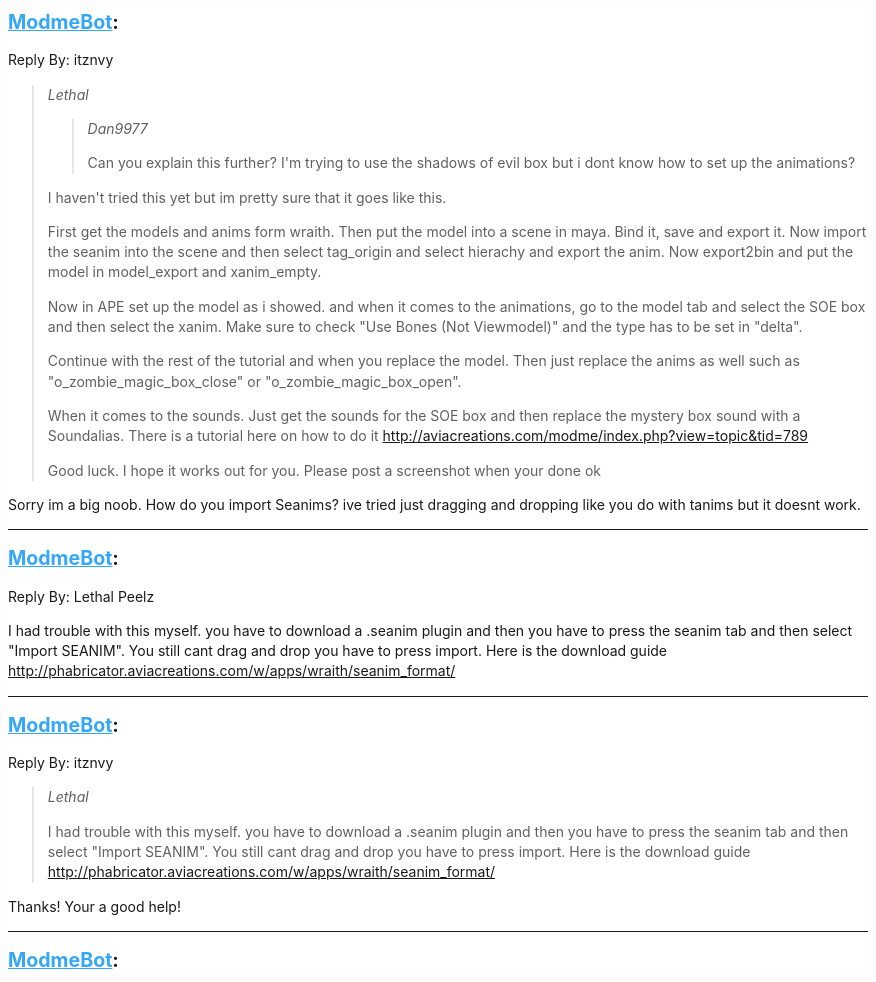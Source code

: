 <strong style="font-size: 1.4em;"><span style="text-decoration: underline;text-decoration-color: #34a7f9;"><span style="color:#34a7f9;">ModmeBot</span></span>:</strong>

<p>Reply By: itznvy<br /><blockquote><em>Lethal</em><blockquote><em>Dan9977</em><p style="text-align:left;">Can you explain this further? I&#39;m trying to use the shadows of evil box but i dont know how to set up the animations?</p></blockquote><p style="text-align:left;">I haven&#39;t tried this yet but im pretty sure that it goes like this.</p><p style="text-align:left;"></p><p style="text-align:left;">First get the models and anims form wraith. Then put the model into a scene in maya. Bind it, save and export it. Now import the seanim into the scene and then select tag_origin and select hierachy and export the anim. Now export2bin and put the model in model_export and xanim_empty.</p><p style="text-align:left;"></p><p style="text-align:left;">Now in APE set up the model as i showed. and when it comes to the animations, go to the model tab and select the SOE box and then select the xanim. Make sure to check &quot;Use Bones (Not Viewmodel)&quot; and the type has to be set in &quot;delta&quot;.</p><p style="text-align:left;"></p><p style="text-align:left;">Continue with the rest of the tutorial and when you replace the model. Then just replace the anims as well such as &quot;o_zombie_magic_box_close&quot; or &quot;o_zombie_magic_box_open&quot;.</p><p style="text-align:left;"></p><p style="text-align:left;">When it comes to the sounds. Just get the sounds for the SOE box and then replace the mystery box sound with a Soundalias. There is a tutorial here on how to do it <a href="index.php?view=topic&tid=789">http://aviacreations.com/modme/index.php?view=topic&amp;tid=789</a></p><p style="text-align:left;"></p><p style="text-align:left;">Good luck. I hope it works out for you. Please post a screenshot when your done ok   </p></blockquote><p style="text-align:left;">Sorry im a big noob. How do you import Seanims? ive tried just dragging and dropping like you do with tanims but it doesnt work.</p></p>

---
<strong style="font-size: 1.4em;"><span style="text-decoration: underline;text-decoration-color: #34a7f9;"><span style="color:#34a7f9;">ModmeBot</span></span>:</strong>

<p>Reply By: Lethal Peelz<br /><p style="text-align:left;">I had trouble with this myself. you have to download a .seanim plugin and then you have to press the seanim tab and then select &quot;Import SEANIM&quot;. You still cant drag and drop you have to press import. Here is the download guide <a href="http://phabricator.aviacreations.com/w/apps/wraith/seanim_format/">http://phabricator.aviacreations.com/w/apps/wraith/seanim_format/</a></p></p>

---
<strong style="font-size: 1.4em;"><span style="text-decoration: underline;text-decoration-color: #34a7f9;"><span style="color:#34a7f9;">ModmeBot</span></span>:</strong>

<p>Reply By: itznvy<br /><blockquote><em>Lethal</em><p style="text-align:left;">I had trouble with this myself. you have to download a .seanim plugin and then you have to press the seanim tab and then select &quot;Import SEANIM&quot;. You still cant drag and drop you have to press import. Here is the download guide <a href="http://phabricator.aviacreations.com/w/apps/wraith/seanim_format/">http://phabricator.aviacreations.com/w/apps/wraith/seanim_format/</a></p></blockquote><p style="text-align:left;">Thanks! Your a good help!</p></p>

---
<strong style="font-size: 1.4em;"><span style="text-decoration: underline;text-decoration-color: #34a7f9;"><span style="color:#34a7f9;">ModmeBot</span></span>:</strong>
